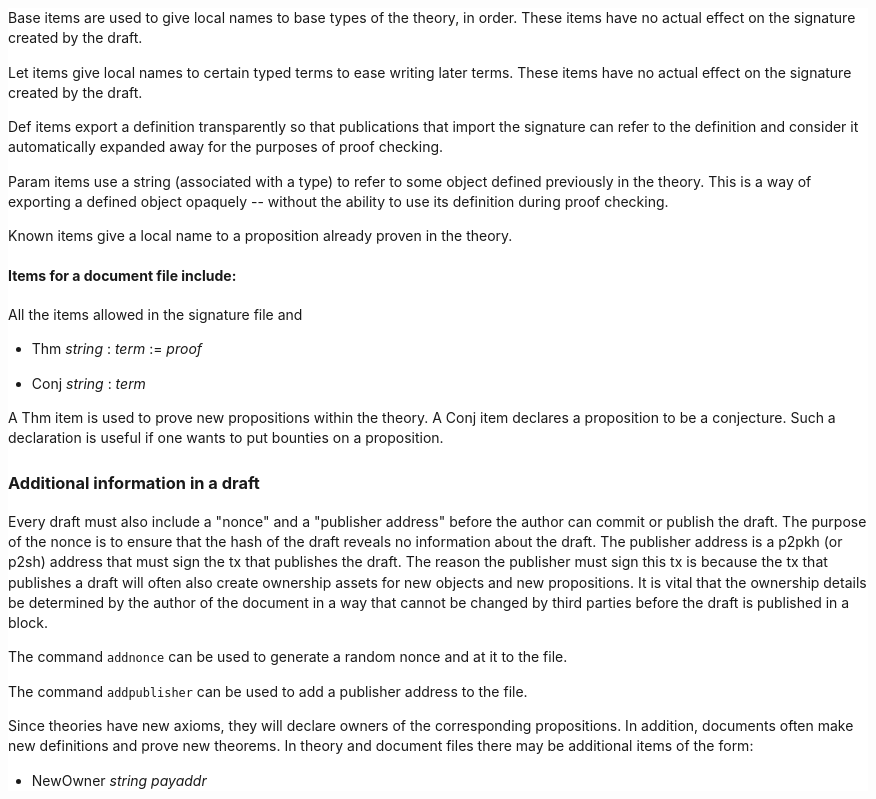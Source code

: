 Base items are used to give local names to base types of the theory,
in order.  These items have no actual effect on the signature created
by the draft.

Let items give local names to certain typed terms to ease writing
later terms.  These items have no actual effect on the signature
created by the draft.

Def items export a definition transparently so that publications that
import the signature can refer to the definition and consider it
automatically expanded away for the purposes of proof checking.

Param items use a string (associated with a type) to refer to some
object defined previously in the theory. This is a way of exporting a
defined object opaquely -- without the ability to use its definition
during proof checking.

Known items give a local name to a proposition already proven in the
theory.

#### Items for a document file include:

All the items allowed in the signature file and

* Thm *string* : *term* := *proof*

* Conj *string* : *term*

A Thm item is used to prove new propositions within the theory.  A
Conj item declares a proposition to be a conjecture.  Such a
declaration is useful if one wants to put bounties on a proposition.

### Additional information in a draft

Every draft must also include a "nonce" and a "publisher address"
before the author can commit or publish the draft. The purpose of the
nonce is to ensure that the hash of the draft reveals no information
about the draft.  The publisher address is a p2pkh (or p2sh) address
that must sign the tx that publishes the draft. The reason the
publisher must sign this tx is because the tx that publishes a draft
will often also create ownership assets for new objects and new
propositions. It is vital that the ownership details be determined by
the author of the document in a way that cannot be changed by third
parties before the draft is published in a block.

The command `addnonce` can be used to generate a random nonce and at
it to the file.

The command `addpublisher` can be used to add a publisher address to
the file.

Since theories have new axioms, they will declare owners of the
corresponding propositions. In addition, documents often make new
definitions and prove new theorems. In theory and document files there
may be additional items of the form:

* NewOwner *string* *payaddr*
